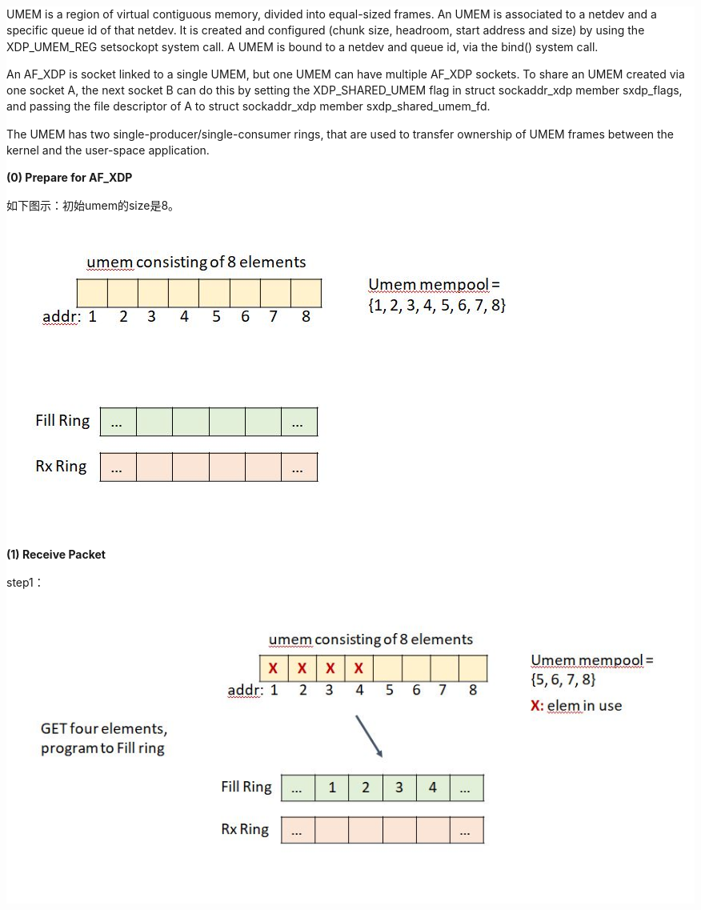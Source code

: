 

UMEM is a region of virtual contiguous memory, divided into equal-sized frames. An UMEM is associated to a netdev and a specific queue id of that netdev. It is created and configured (chunk size, headroom, start address and size) by using the XDP_UMEM_REG setsockopt system call. A UMEM is bound to a netdev and queue id, via the bind() system call.

An AF_XDP is socket linked to a single UMEM, but one UMEM can have multiple AF_XDP sockets. To share an UMEM created via one socket A, the next socket B can do this by setting the XDP_SHARED_UMEM flag in struct sockaddr_xdp member sxdp_flags, and passing the file descriptor of A to struct sockaddr_xdp member sxdp_shared_umem_fd.

The UMEM has two single-producer/single-consumer rings, that are used to transfer ownership of UMEM frames between the kernel and the user-space application.



**(0) Prepare for AF_XDP**

如下图示：初始umem的size是8。

![prepare](../images/prepare.JPG)

**(1) Receive Packet**

step1：



![receive-1](../images/receive-1.JPG)
